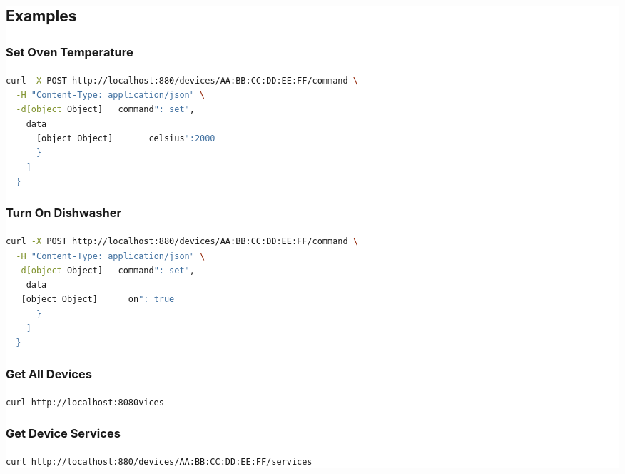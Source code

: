 ## Examples

### Set Oven Temperature

```bash
curl -X POST http://localhost:880/devices/AA:BB:CC:DD:EE:FF/command \
  -H "Content-Type: application/json" \
  -d[object Object]   command": set",
    data
      [object Object]       celsius":2000
      }
    ]
  }
```

### Turn On Dishwasher

```bash
curl -X POST http://localhost:880/devices/AA:BB:CC:DD:EE:FF/command \
  -H "Content-Type: application/json" \
  -d[object Object]   command": set",
    data
   [object Object]      on": true
      }
    ]
  }
```

### Get All Devices

```bash
curl http://localhost:8080vices
```

### Get Device Services

```bash
curl http://localhost:880/devices/AA:BB:CC:DD:EE:FF/services
``` 